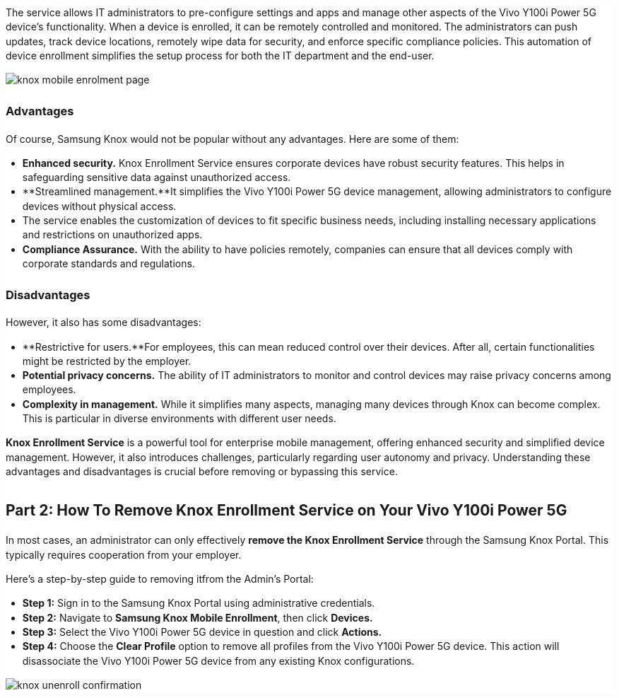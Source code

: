 The service allows IT administrators to pre-configure settings and apps and manage other aspects of the Vivo Y100i Power 5G device’s functionality. When a device is enrolled, it can be remotely controlled and monitored. The administrators can push updates, track device locations, remotely wipe data for security, and enforce specific compliance policies. This automation of device enrollment simplifies the setup process for both the IT department and the end-user.

![knox mobile enrolment page](https://images.wondershare.com/drfone/article/2024/01/remove-knox-enrollment-service-02.jpg)

### Advantages

Of course, Samsung Knox would not be popular without any advantages. Here are some of them:

- **Enhanced security.** Knox Enrollment Service ensures corporate devices have robust security features. This helps in safeguarding sensitive data against unauthorized access.
- **Streamlined management.**It simplifies the Vivo Y100i Power 5G device management, allowing administrators to configure devices without physical access.
- The service enables the customization of devices to fit specific business needs, including installing necessary applications and restrictions on unauthorized apps.
- **Compliance Assurance.** With the ability to have policies remotely, companies can ensure that all devices comply with corporate standards and regulations.

### Disadvantages

However, it also has some disadvantages:

- **Restrictive for users.**For employees, this can mean reduced control over their devices. After all, certain functionalities might be restricted by the employer.
- **Potential privacy concerns.** The ability of IT administrators to monitor and control devices may raise privacy concerns among employees.
- **Complexity in management.** While it simplifies many aspects, managing many devices through Knox can become complex. This is particular in diverse environments with different user needs.

**Knox Enrollment Service** is a powerful tool for enterprise mobile management, offering enhanced security and simplified device management. However, it also introduces challenges, particularly regarding user autonomy and privacy. Understanding these advantages and disadvantages is crucial before removing or bypassing this service.

## Part 2: How To Remove Knox Enrollment Service on Your Vivo Y100i Power 5G

In most cases, an administrator can only effectively **remove the Knox Enrollment Service** through the Samsung Knox Portal. This typically requires cooperation from your employer.

Here’s a step-by-step guide to removing itfrom the Admin’s Portal:

- **Step 1:** Sign in to the Samsung Knox Portal using administrative credentials.
- **Step 2:** Navigate to **Samsung Knox Mobile Enrollment**, then click **Devices.**
- **Step 3:** Select the Vivo Y100i Power 5G device in question and click **Actions.**
- **Step 4:** Choose the **Clear Profile** option to remove all profiles from the Vivo Y100i Power 5G device. This action will disassociate the Vivo Y100i Power 5G device from any existing Knox configurations.

![knox unenroll confirmation](https://images.wondershare.com/drfone/article/2024/01/remove-knox-enrollment-service-03.jpg)
